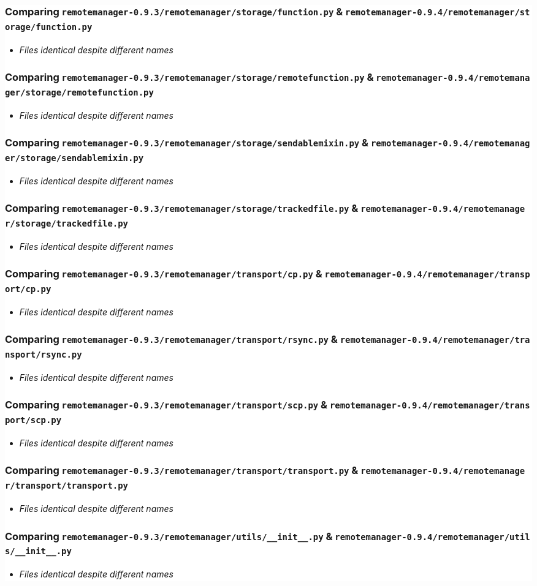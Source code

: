 ### Comparing `remotemanager-0.9.3/remotemanager/storage/function.py` & `remotemanager-0.9.4/remotemanager/storage/function.py`

 * *Files identical despite different names*

### Comparing `remotemanager-0.9.3/remotemanager/storage/remotefunction.py` & `remotemanager-0.9.4/remotemanager/storage/remotefunction.py`

 * *Files identical despite different names*

### Comparing `remotemanager-0.9.3/remotemanager/storage/sendablemixin.py` & `remotemanager-0.9.4/remotemanager/storage/sendablemixin.py`

 * *Files identical despite different names*

### Comparing `remotemanager-0.9.3/remotemanager/storage/trackedfile.py` & `remotemanager-0.9.4/remotemanager/storage/trackedfile.py`

 * *Files identical despite different names*

### Comparing `remotemanager-0.9.3/remotemanager/transport/cp.py` & `remotemanager-0.9.4/remotemanager/transport/cp.py`

 * *Files identical despite different names*

### Comparing `remotemanager-0.9.3/remotemanager/transport/rsync.py` & `remotemanager-0.9.4/remotemanager/transport/rsync.py`

 * *Files identical despite different names*

### Comparing `remotemanager-0.9.3/remotemanager/transport/scp.py` & `remotemanager-0.9.4/remotemanager/transport/scp.py`

 * *Files identical despite different names*

### Comparing `remotemanager-0.9.3/remotemanager/transport/transport.py` & `remotemanager-0.9.4/remotemanager/transport/transport.py`

 * *Files identical despite different names*

### Comparing `remotemanager-0.9.3/remotemanager/utils/__init__.py` & `remotemanager-0.9.4/remotemanager/utils/__init__.py`

 * *Files identical despite different names*
